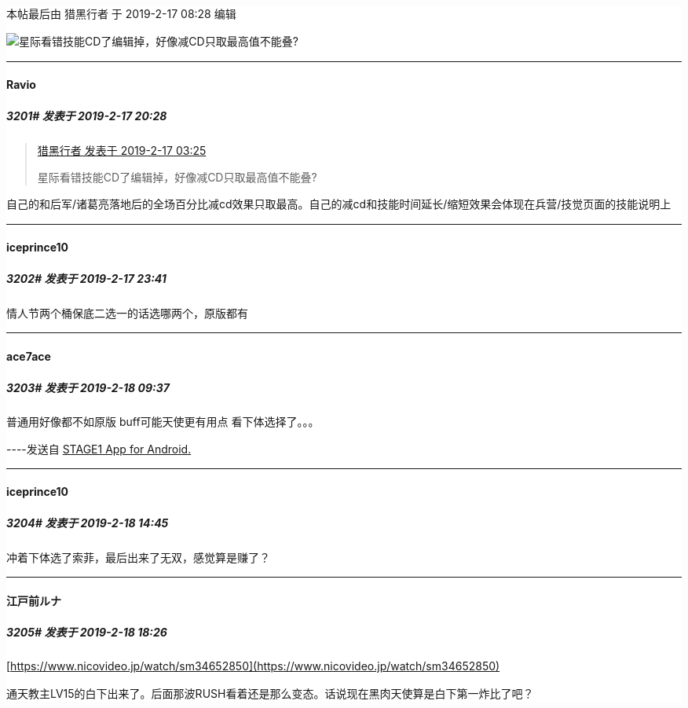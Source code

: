  本帖最后由 猎黑行者 于 2019-2-17 08:28 编辑

<img src="https://static.saraba1st.com/image/smiley/face2017/001.png" referrerpolicy="no-referrer">星际看错技能CD了编辑掉，好像减CD只取最高值不能叠?


*****

####  Ravio
##### 3201#       发表于 2019-2-17 20:28


<blockquote><a href="httphttps://bbs.saraba1st.com/2b/forum.php?mod=redirect&amp;goto=findpost&amp;pid=42621666&amp;ptid=1531637" target="_blank">猎黑行者 发表于 2019-2-17 03:25</a>

星际看错技能CD了编辑掉，好像减CD只取最高值不能叠?</blockquote>
自己的和后军/诸葛亮落地后的全场百分比减cd效果只取最高。自己的减cd和技能时间延长/缩短效果会体现在兵营/技觉页面的技能说明上


*****

####  iceprince10
##### 3202#       发表于 2019-2-17 23:41


情人节两个桶保底二选一的话选哪两个，原版都有


*****

####  ace7ace
##### 3203#       发表于 2019-2-18 09:37


普通用好像都不如原版
buff可能天使更有用点
看下体选择了。。。


----发送自 [STAGE1 App for Android.](http://stage1.5j4m.com/?1.33)


*****

####  iceprince10
##### 3204#       发表于 2019-2-18 14:45


冲着下体选了索菲，最后出来了无双，感觉算是赚了？


*****

####  江戸前ルナ
##### 3205#       发表于 2019-2-18 18:26


[https://www.nicovideo.jp/watch/sm34652850](https://www.nicovideo.jp/watch/sm34652850)


通天教主LV15的白下出来了。后面那波RUSH看着还是那么变态。话说现在黑肉天使算是白下第一炸比了吧？
